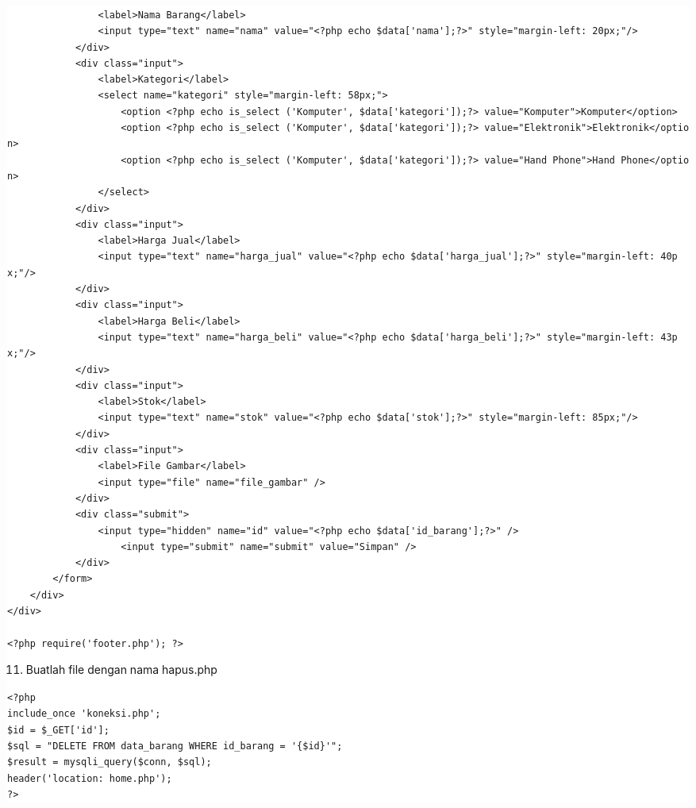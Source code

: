 ```
                <label>Nama Barang</label>
                <input type="text" name="nama" value="<?php echo $data['nama'];?>" style="margin-left: 20px;"/>
            </div>
            <div class="input">
                <label>Kategori</label>
                <select name="kategori" style="margin-left: 58px;">
                    <option <?php echo is_select ('Komputer', $data['kategori']);?> value="Komputer">Komputer</option>
                    <option <?php echo is_select ('Komputer', $data['kategori']);?> value="Elektronik">Elektronik</option>
                    <option <?php echo is_select ('Komputer', $data['kategori']);?> value="Hand Phone">Hand Phone</option>
                </select>
            </div>
            <div class="input">
                <label>Harga Jual</label>
                <input type="text" name="harga_jual" value="<?php echo $data['harga_jual'];?>" style="margin-left: 40px;"/>
            </div>
            <div class="input">
                <label>Harga Beli</label>
                <input type="text" name="harga_beli" value="<?php echo $data['harga_beli'];?>" style="margin-left: 43px;"/>
            </div>
            <div class="input">
                <label>Stok</label>
                <input type="text" name="stok" value="<?php echo $data['stok'];?>" style="margin-left: 85px;"/>
            </div>
            <div class="input">
                <label>File Gambar</label>
                <input type="file" name="file_gambar" />
            </div>
            <div class="submit">
                <input type="hidden" name="id" value="<?php echo $data['id_barang'];?>" />
                    <input type="submit" name="submit" value="Simpan" />
            </div>
        </form>
    </div>
</div>

<?php require('footer.php'); ?>
```
11. Buatlah file dengan nama hapus.php
```
<?php
include_once 'koneksi.php';
$id = $_GET['id'];
$sql = "DELETE FROM data_barang WHERE id_barang = '{$id}'";
$result = mysqli_query($conn, $sql);
header('location: home.php');
?>
```
